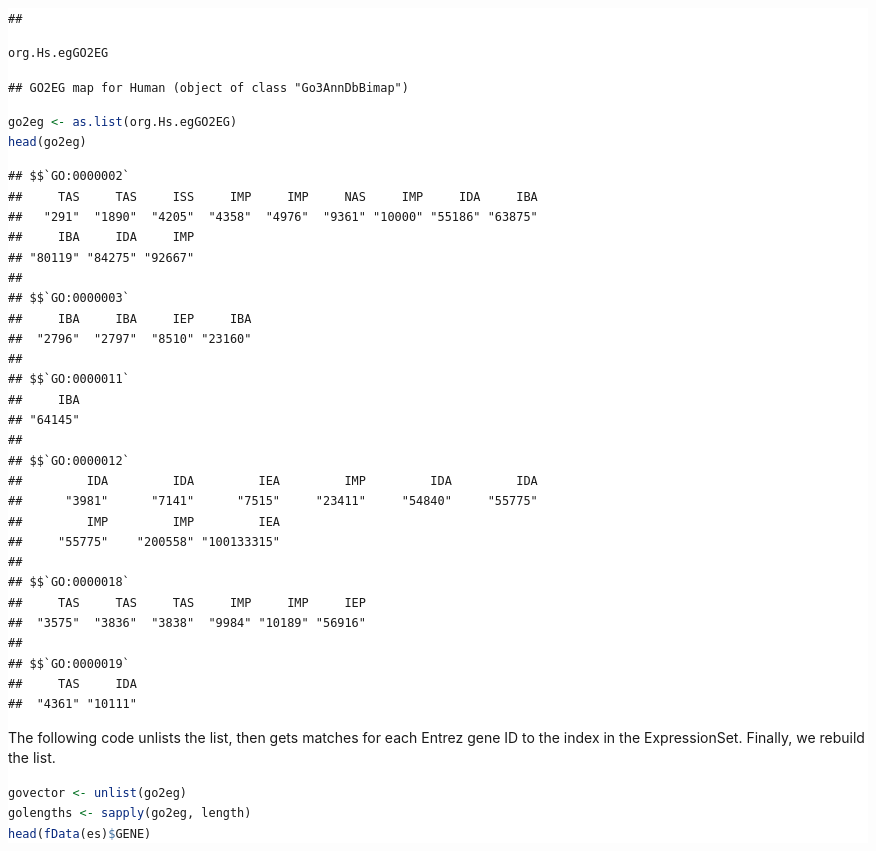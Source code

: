 ```
## 
```

```r
org.Hs.egGO2EG
```

```
## GO2EG map for Human (object of class "Go3AnnDbBimap")
```

```r
go2eg <- as.list(org.Hs.egGO2EG)
head(go2eg)
```

```
## $$`GO:0000002`
##     TAS     TAS     ISS     IMP     IMP     NAS     IMP     IDA     IBA 
##   "291"  "1890"  "4205"  "4358"  "4976"  "9361" "10000" "55186" "63875" 
##     IBA     IDA     IMP 
## "80119" "84275" "92667" 
## 
## $$`GO:0000003`
##     IBA     IBA     IEP     IBA 
##  "2796"  "2797"  "8510" "23160" 
## 
## $$`GO:0000011`
##     IBA 
## "64145" 
## 
## $$`GO:0000012`
##         IDA         IDA         IEA         IMP         IDA         IDA 
##      "3981"      "7141"      "7515"     "23411"     "54840"     "55775" 
##         IMP         IMP         IEA 
##     "55775"    "200558" "100133315" 
## 
## $$`GO:0000018`
##     TAS     TAS     TAS     IMP     IMP     IEP 
##  "3575"  "3836"  "3838"  "9984" "10189" "56916" 
## 
## $$`GO:0000019`
##     TAS     IDA 
##  "4361" "10111"
```

The following code unlists the list, then gets matches for each Entrez gene ID to the index in the ExpressionSet. Finally, we rebuild the list.


```r
govector <- unlist(go2eg)
golengths <- sapply(go2eg, length)
head(fData(es)$GENE)
```

